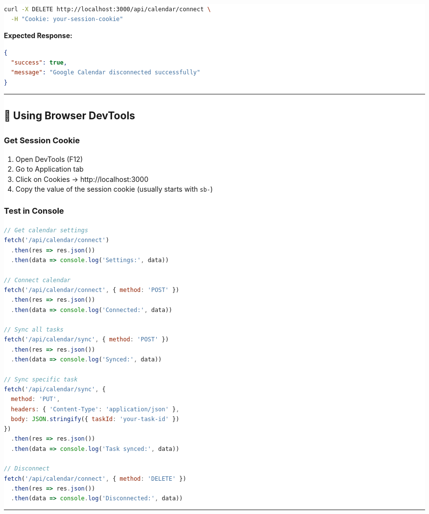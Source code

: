 ```bash
curl -X DELETE http://localhost:3000/api/calendar/connect \
  -H "Cookie: your-session-cookie"
```

**Expected Response:**
```json
{
  "success": true,
  "message": "Google Calendar disconnected successfully"
}
```

---

## 🧪 Using Browser DevTools

### Get Session Cookie

1. Open DevTools (F12)
2. Go to Application tab
3. Click on Cookies → http://localhost:3000
4. Copy the value of the session cookie (usually starts with `sb-`)

### Test in Console

```javascript
// Get calendar settings
fetch('/api/calendar/connect')
  .then(res => res.json())
  .then(data => console.log('Settings:', data))

// Connect calendar
fetch('/api/calendar/connect', { method: 'POST' })
  .then(res => res.json())
  .then(data => console.log('Connected:', data))

// Sync all tasks
fetch('/api/calendar/sync', { method: 'POST' })
  .then(res => res.json())
  .then(data => console.log('Synced:', data))

// Sync specific task
fetch('/api/calendar/sync', {
  method: 'PUT',
  headers: { 'Content-Type': 'application/json' },
  body: JSON.stringify({ taskId: 'your-task-id' })
})
  .then(res => res.json())
  .then(data => console.log('Task synced:', data))

// Disconnect
fetch('/api/calendar/connect', { method: 'DELETE' })
  .then(res => res.json())
  .then(data => console.log('Disconnected:', data))
```

---
